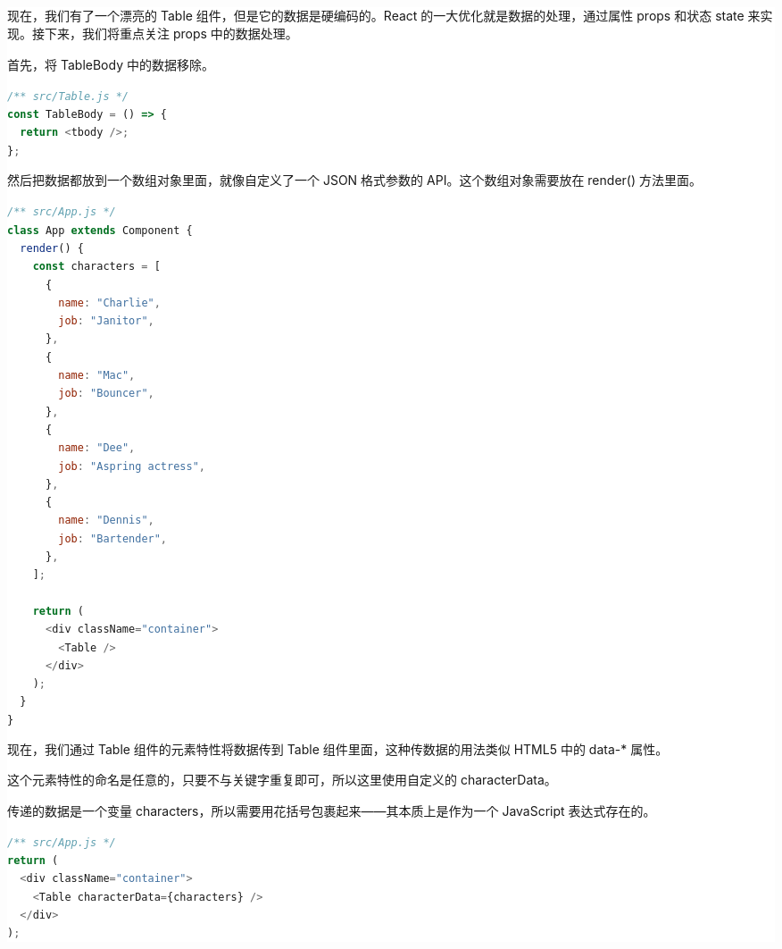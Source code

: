 现在，我们有了一个漂亮的 Table 组件，但是它的数据是硬编码的。React 的一大优化就是数据的处理，通过属性 props 和状态 state 来实现。接下来，我们将重点关注 props 中的数据处理。

首先，将 TableBody 中的数据移除。

```js
/** src/Table.js */
const TableBody = () => {
  return <tbody />;
};
```

然后把数据都放到一个数组对象里面，就像自定义了一个 JSON 格式参数的 API。这个数组对象需要放在 render() 方法里面。

```js
/** src/App.js */
class App extends Component {
  render() {
    const characters = [
      {
        name: "Charlie",
        job: "Janitor",
      },
      {
        name: "Mac",
        job: "Bouncer",
      },
      {
        name: "Dee",
        job: "Aspring actress",
      },
      {
        name: "Dennis",
        job: "Bartender",
      },
    ];

    return (
      <div className="container">
        <Table />
      </div>
    );
  }
}
```

现在，我们通过 Table 组件的元素特性将数据传到 Table 组件里面，这种传数据的用法类似 HTML5 中的 data-\* 属性。

这个元素特性的命名是任意的，只要不与关键字重复即可，所以这里使用自定义的 characterData。

传递的数据是一个变量 characters，所以需要用花括号包裹起来——其本质上是作为一个 JavaScript 表达式存在的。

```js
/** src/App.js */
return (
  <div className="container">
    <Table characterData={characters} />
  </div>
);
```
